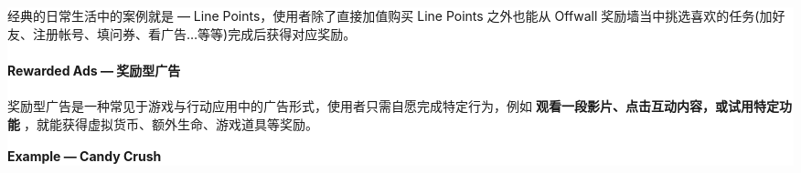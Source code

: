 

经典的日常生活中的案例就是 — Line Points，使用者除了直接加值购买 Line Points 之外也能从 Offwall 奖励墙当中挑选喜欢的任务(加好友、注册帐号、填问券、看广告…等等)完成后获得对应奖励。



#### Rewarded Ads — **奖励型广告**



奖励型广告是一种常见于游戏与行动应用中的广告形式，使用者只需自愿完成特定行为，例如 **观看一段影片、点击互动内容，或试用特定功能** ，就能获得虚拟货币、额外生命、游戏道具等奖励。



**Example — Candy Crush**


